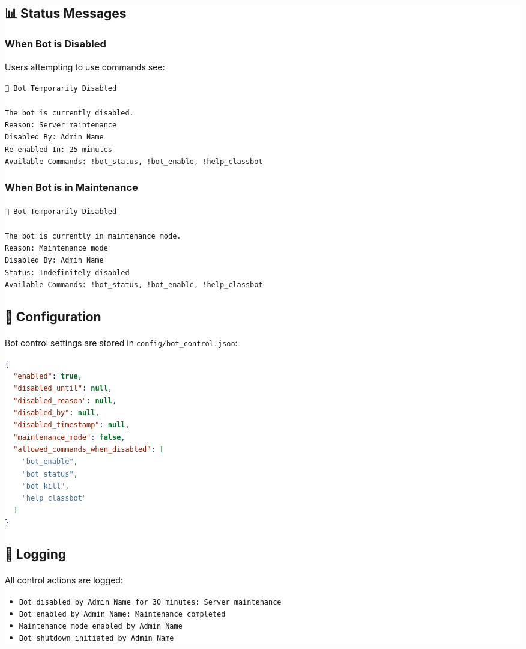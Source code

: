 ## 📊 Status Messages

### When Bot is Disabled
Users attempting to use commands see:
```
🤖 Bot Temporarily Disabled

The bot is currently disabled.
Reason: Server maintenance
Disabled By: Admin Name
Re-enabled In: 25 minutes
Available Commands: !bot_status, !bot_enable, !help_classbot
```

### When Bot is in Maintenance
```
🤖 Bot Temporarily Disabled

The bot is currently in maintenance mode.
Reason: Maintenance mode  
Disabled By: Admin Name
Status: Indefinitely disabled
Available Commands: !bot_status, !bot_enable, !help_classbot
```

## 🔧 Configuration

Bot control settings are stored in `config/bot_control.json`:

```json
{
  "enabled": true,
  "disabled_until": null,
  "disabled_reason": null, 
  "disabled_by": null,
  "disabled_timestamp": null,
  "maintenance_mode": false,
  "allowed_commands_when_disabled": [
    "bot_enable",
    "bot_status", 
    "bot_kill",
    "help_classbot"
  ]
}
```

## 📝 Logging

All control actions are logged:
- `Bot disabled by Admin Name for 30 minutes: Server maintenance`
- `Bot enabled by Admin Name: Maintenance completed`  
- `Maintenance mode enabled by Admin Name`
- `Bot shutdown initiated by Admin Name`
